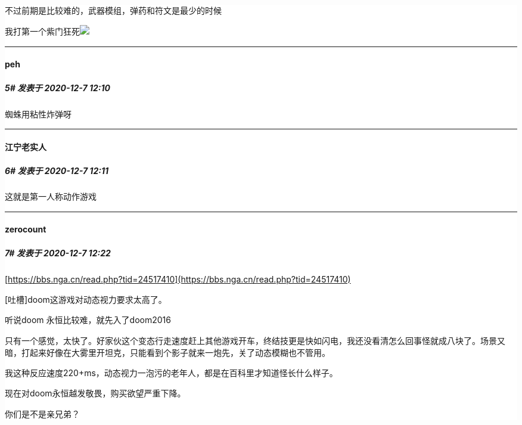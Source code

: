 不过前期是比较难的，武器模组，弹药和符文是最少的时候

我打第一个紫门狂死<img src="https://static.saraba1st.com/image/smiley/face2017/068.png" referrerpolicy="no-referrer">







*****

####  peh  
##### 5#       发表于 2020-12-7 12:10




蜘蛛用粘性炸弹呀







*****

####  江宁老实人  
##### 6#       发表于 2020-12-7 12:11




这就是第一人称动作游戏







*****

####  zerocount  
##### 7#       发表于 2020-12-7 12:22



[https://bbs.nga.cn/read.php?tid=24517410](https://bbs.nga.cn/read.php?tid=24517410)


[吐槽]doom这游戏对动态视力要求太高了。


听说doom 永恒比较难，就先入了doom2016


只有一个感觉，太快了。好家伙这个变态行走速度赶上其他游戏开车，终结技更是快如闪电，我还没看清怎么回事怪就成八块了。场景又暗，打起来好像在大雾里开坦克，只能看到个影子就来一炮先，关了动态模糊也不管用。


我这种反应速度220+ms，动态视力一泡污的老年人，都是在百科里才知道怪长什么样子。


现在对doom永恒越发敬畏，购买欲望严重下降。





你们是不是亲兄弟？
